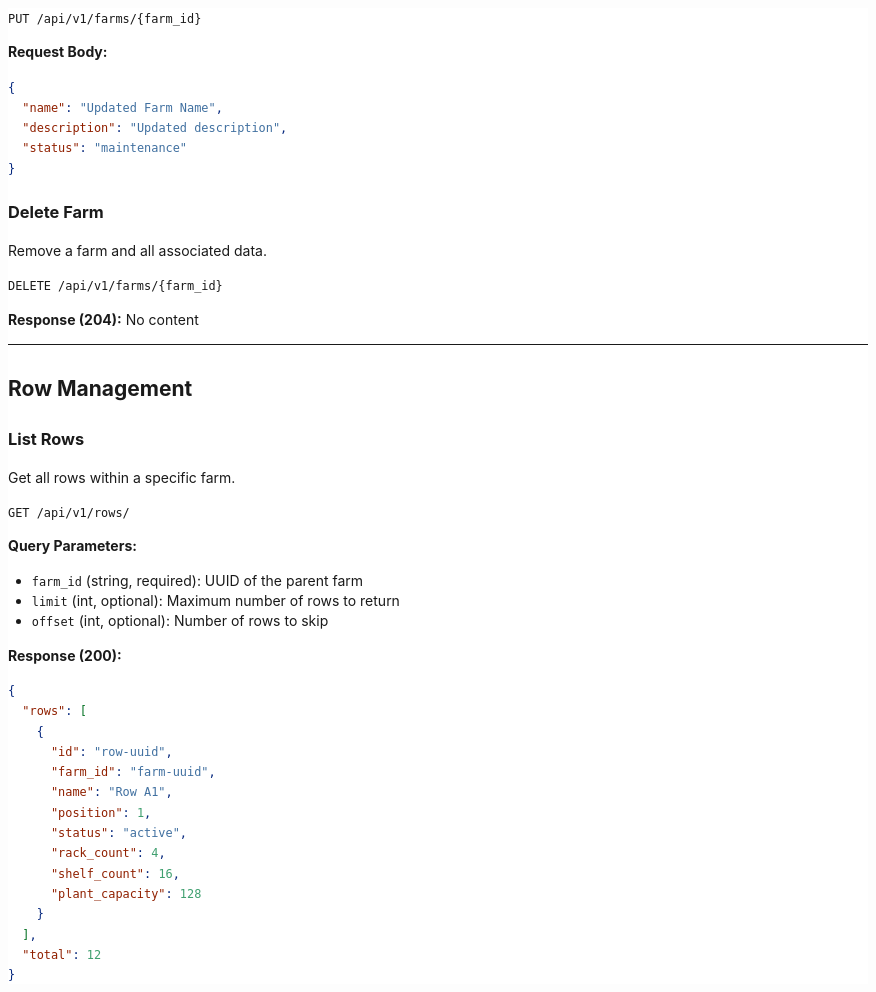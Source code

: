 ```http
PUT /api/v1/farms/{farm_id}
```

**Request Body:**
```json
{
  "name": "Updated Farm Name",
  "description": "Updated description",
  "status": "maintenance"
}
```

### Delete Farm
Remove a farm and all associated data.

```http
DELETE /api/v1/farms/{farm_id}
```

**Response (204):** No content

---

## Row Management

### List Rows
Get all rows within a specific farm.

```http
GET /api/v1/rows/
```

**Query Parameters:**
- `farm_id` (string, required): UUID of the parent farm
- `limit` (int, optional): Maximum number of rows to return
- `offset` (int, optional): Number of rows to skip

**Response (200):**
```json
{
  "rows": [
    {
      "id": "row-uuid",
      "farm_id": "farm-uuid",
      "name": "Row A1",
      "position": 1,
      "status": "active",
      "rack_count": 4,
      "shelf_count": 16,
      "plant_capacity": 128
    }
  ],
  "total": 12
}
```
